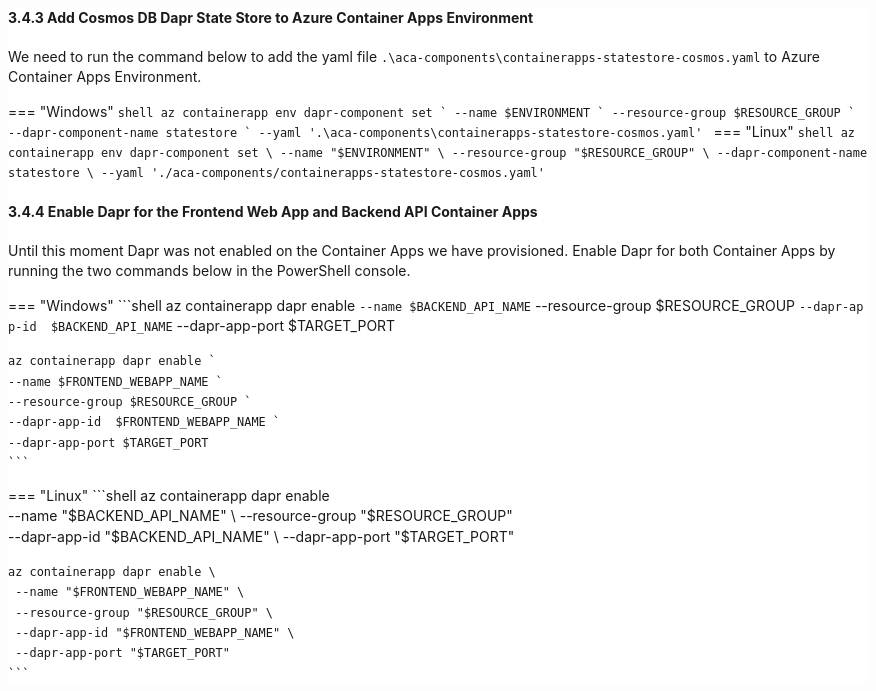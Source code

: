 #### 3.4.3 Add Cosmos DB Dapr State Store to Azure Container Apps Environment

We need to run the command below to add the yaml file `.\aca-components\containerapps-statestore-cosmos.yaml` to Azure Container Apps Environment.

=== "Windows"
    ```shell
    az containerapp env dapr-component set `
    --name $ENVIRONMENT `
    --resource-group $RESOURCE_GROUP `
    --dapr-component-name statestore `
    --yaml '.\aca-components\containerapps-statestore-cosmos.yaml'
    ```
=== "Linux"
    ```shell
    az containerapp env dapr-component set \
     --name "$ENVIRONMENT" \
     --resource-group "$RESOURCE_GROUP" \
     --dapr-component-name statestore \
     --yaml './aca-components/containerapps-statestore-cosmos.yaml'
    ```

#### 3.4.4 Enable Dapr for the Frontend Web App and Backend API Container Apps

Until this moment Dapr was not enabled on the Container Apps we have provisioned. Enable Dapr for both Container Apps by running the two commands below in the PowerShell console.

=== "Windows"
    ```shell
    az containerapp dapr enable `
    --name $BACKEND_API_NAME `
    --resource-group $RESOURCE_GROUP `
    --dapr-app-id  $BACKEND_API_NAME `
    --dapr-app-port $TARGET_PORT

    az containerapp dapr enable `
    --name $FRONTEND_WEBAPP_NAME `
    --resource-group $RESOURCE_GROUP `
    --dapr-app-id  $FRONTEND_WEBAPP_NAME `
    --dapr-app-port $TARGET_PORT
    ```
=== "Linux"
    ```shell
    az containerapp dapr enable \
     --name "$BACKEND_API_NAME" \
     --resource-group "$RESOURCE_GROUP" \
     --dapr-app-id "$BACKEND_API_NAME" \
     --dapr-app-port "$TARGET_PORT"
    
    az containerapp dapr enable \
     --name "$FRONTEND_WEBAPP_NAME" \
     --resource-group "$RESOURCE_GROUP" \
     --dapr-app-id "$FRONTEND_WEBAPP_NAME" \
     --dapr-app-port "$TARGET_PORT"
    ```
